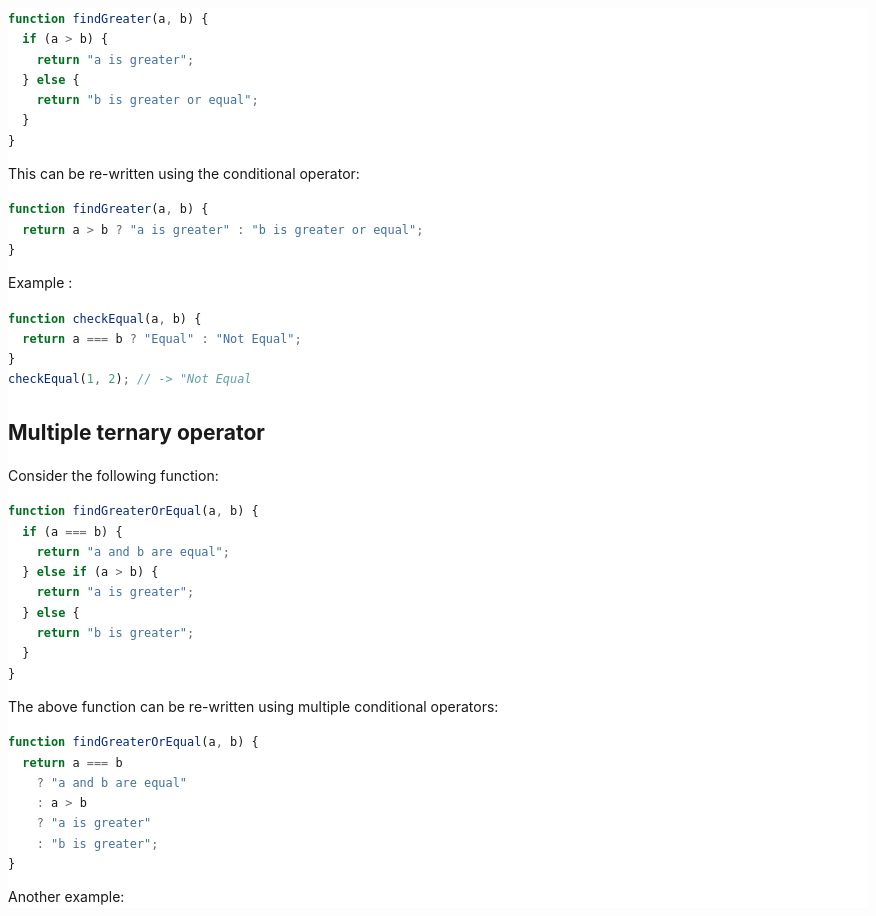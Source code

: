 ```js
function findGreater(a, b) {
  if (a > b) {
    return "a is greater";
  } else {
    return "b is greater or equal";
  }
}
```

This can be re-written using the conditional operator:

```js
function findGreater(a, b) {
  return a > b ? "a is greater" : "b is greater or equal";
}
```

Example :

```js
function checkEqual(a, b) {
  return a === b ? "Equal" : "Not Equal";
}
checkEqual(1, 2); // -> "Not Equal
```

## Multiple ternary operator

Consider the following function:

```js
function findGreaterOrEqual(a, b) {
  if (a === b) {
    return "a and b are equal";
  } else if (a > b) {
    return "a is greater";
  } else {
    return "b is greater";
  }
}
```

The above function can be re-written using multiple conditional operators:

```js
function findGreaterOrEqual(a, b) {
  return a === b
    ? "a and b are equal"
    : a > b
    ? "a is greater"
    : "b is greater";
}
```

Another example:
